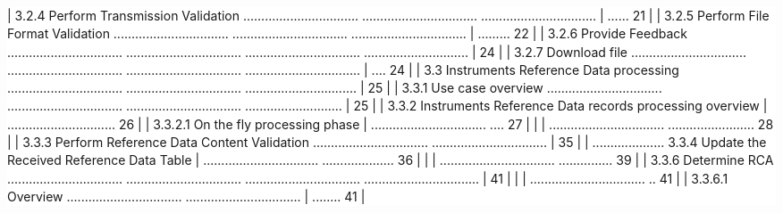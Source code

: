 | 3.2.4  Perform Transmission Validation ................................ ................................ ................................                                                                                                                      | ......  21                                                                                                             |
| 3.2.5  Perform File Format Validation ................................ ................................ ................................                                                                                                                       | .........  22                                                                                                          |
| 3.2.6  Provide Feedback ................................ ................................ ................................ .............................                                                                                                       | 24                                                                                                                     |
| 3.2.7  Download file  ................................ ................................ ................................ ................................                                                                                                      | ....  24                                                                                                               |
| 3.3  Instruments Reference Data processing ................................ ................................ ...............................                                                                                                                   | 25                                                                                                                     |
| 3.3.1  Use case overview  ................................ ................................ ................................ ...........................                                                                                                       | 25                                                                                                                     |
| 3.3.2  Instruments Reference Data records processing overview                                                                                                                                                                                                  | ..............................  26                                                                                     |
| 3.3.2.1  On the fly processing phase                                                                                                                                                                                                                           | ................................ ....  27                                                                              |
|                                                                                                                                                                                                                                                                | ................................ ........................  28                                                          |
| 3.3.3  Perform Reference Data Content Validation  ................................ ................................                                                                                                                                            | 35                                                                                                                     |
| ....................  3.3.4  Update the Received Reference Data Table                                                                                                                                                                                          | ................................ ....................  36                                                              |
|                                                                                                                                                                                                                                                                | ................................ ...............  39                                                                   |
| 3.3.6  Determine RCA  ................................ ................................ ................................ ................................                                                                                                      | 41                                                                                                                     |
|                                                                                                                                                                                                                                                                | ................................ ..  41                                                                                |
| 3.3.6.1  Overview ................................ ................................                                                                                                                                                                            | ........  41                                                                                                           |